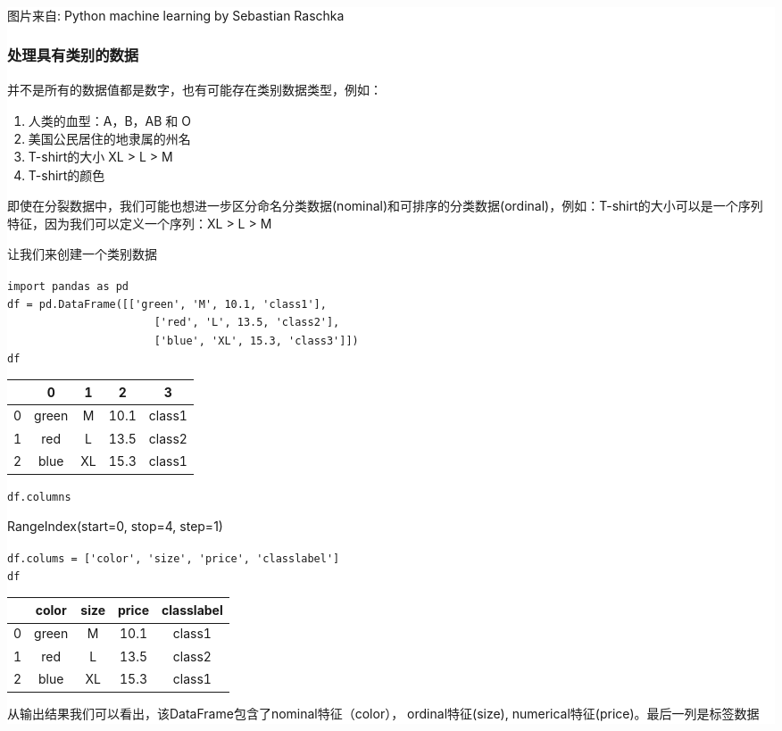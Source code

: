 
图片来自:  Python machine learning by Sebastian Raschka

### 处理具有类别的数据

 
并不是所有的数据值都是数字，也有可能存在类别数据类型，例如：

1. 人类的血型：A，B，AB 和 O
2. 美国公民居住的地隶属的州名
3. T-shirt的大小 XL > L > M
4. T-shirt的颜色

即使在分裂数据中，我们可能也想进一步区分命名分类数据(nominal)和可排序的分类数据(ordinal)，例如：T-shirt的大小可以是一个序列特征，因为我们可以定义一个序列：XL > L > M


让我们来创建一个类别数据

```
import pandas as pd
df = pd.DataFrame([['green', 'M', 10.1, 'class1'], 
					   ['red', 'L', 13.5, 'class2'],
					   ['blue', 'XL', 15.3, 'class3']])
df
```

| | 0 | 1 | 2| 3|
|:-:|:-:|:-:|:-:|:-:|
|0|green|M|10.1|class1|
|1|red|L|13.5|class2|
|2|blue|XL|15.3|class1|

```
df.columns
```

RangeIndex(start=0, stop=4, step=1)

```
df.colums = ['color', 'size', 'price', 'classlabel']
df
```

| | color | size | price | classlabel|
|:-:|:-:|:-:|:-:|:-:|
|0|green|M|10.1|class1|
|1|red|L|13.5|class2|
|2|blue|XL|15.3|class1|

从输出结果我们可以看出，该DataFrame包含了nominal特征（color）， ordinal特征(size), numerical特征(price)。最后一列是标签数据
